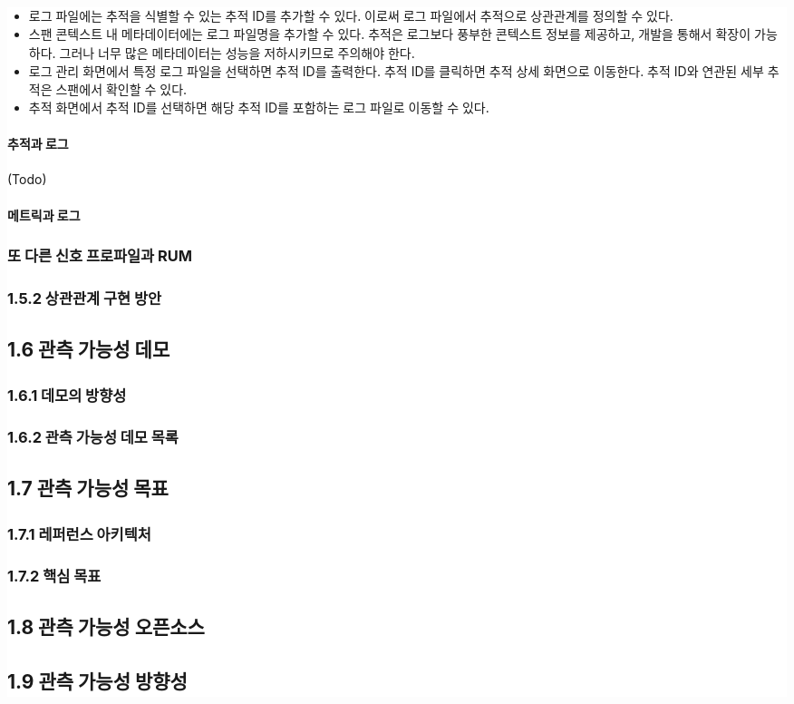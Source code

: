 - 로그 파일에는 추적을 식별할 수 있는 추적 ID를 추가할 수 있다. 이로써 로그 파일에서 추적으로 상관관계를 정의할 수 있다.
- 스팬 콘텍스트 내 메타데이터에는 로그 파일명을 추가할 수 있다. 추적은 로그보다 풍부한 콘텍스트 정보를 제공하고, 개발을 통해서 확장이 가능하다. 그러나 너무 많은 메타데이터는 성능을 저하시키므로 주의해야 한다.
- 로그 관리 화면에서 특정 로그 파일을 선택하면 추적 ID를 출력한다. 추적 ID를 클릭하면 추적 상세 화면으로 이동한다. 추적 ID와 연관된 세부 추적은 스팬에서 확인할 수 있다.
- 추적 화면에서 추적 ID를 선택하면 해당 추적 ID를 포함하는 로그 파일로 이동할 수 있다.

#### 추적과 로그

(Todo)

#### 메트릭과 로그

### 또 다른 신호 프로파일과 RUM

### 1.5.2 상관관계 구현 방안

## 1.6 관측 가능성 데모

### 1.6.1 데모의 방향성

### 1.6.2 관측 가능성 데모 목록

## 1.7 관측 가능성 목표

### 1.7.1 레퍼런스 아키텍처

### 1.7.2 핵심 목표

## 1.8 관측 가능성 오픈소스

## 1.9 관측 가능성 방향성
